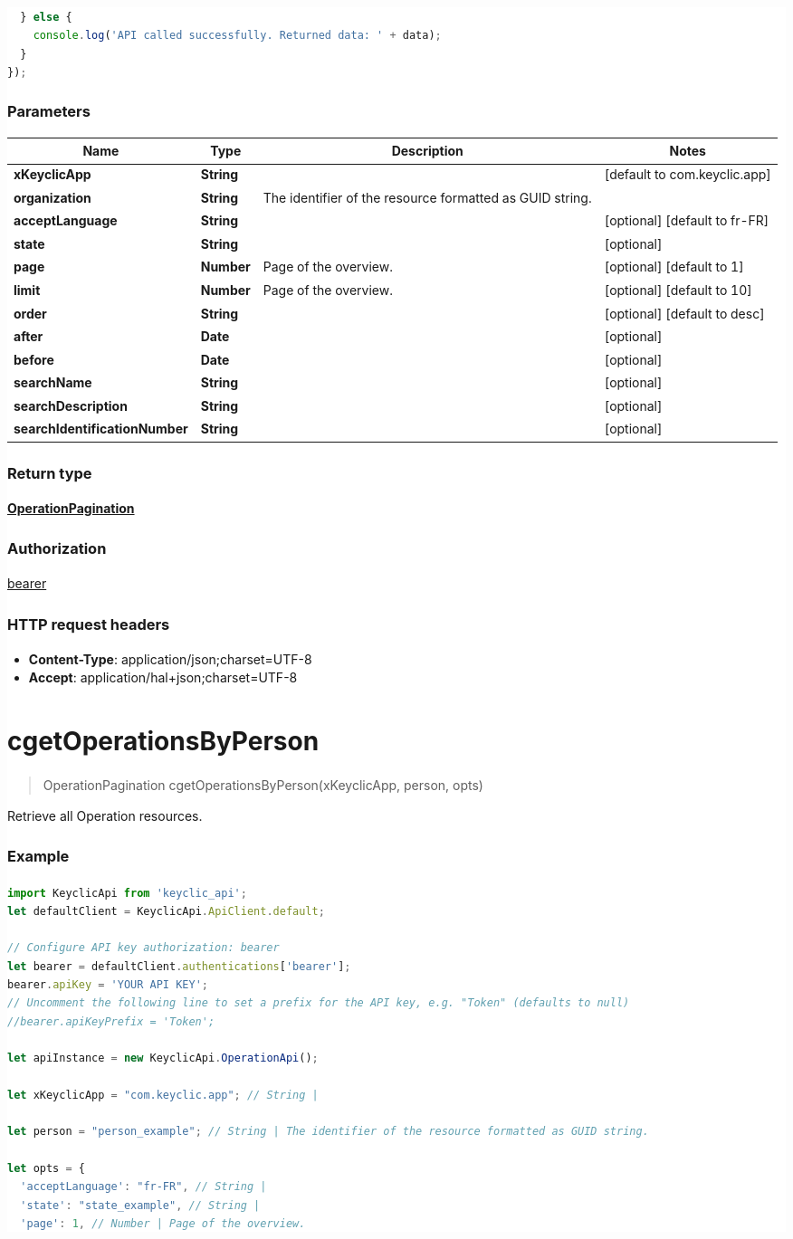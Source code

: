 ```javascript
  } else {
    console.log('API called successfully. Returned data: ' + data);
  }
});
```

### Parameters

Name | Type | Description  | Notes
------------- | ------------- | ------------- | -------------
 **xKeyclicApp** | **String**|  | [default to com.keyclic.app]
 **organization** | **String**| The identifier of the resource formatted as GUID string. | 
 **acceptLanguage** | **String**|  | [optional] [default to fr-FR]
 **state** | **String**|  | [optional] 
 **page** | **Number**| Page of the overview. | [optional] [default to 1]
 **limit** | **Number**| Page of the overview. | [optional] [default to 10]
 **order** | **String**|  | [optional] [default to desc]
 **after** | **Date**|  | [optional] 
 **before** | **Date**|  | [optional] 
 **searchName** | **String**|  | [optional] 
 **searchDescription** | **String**|  | [optional] 
 **searchIdentificationNumber** | **String**|  | [optional] 

### Return type

[**OperationPagination**](OperationPagination.md)

### Authorization

[bearer](../README.md#bearer)

### HTTP request headers

 - **Content-Type**: application/json;charset=UTF-8
 - **Accept**: application/hal+json;charset=UTF-8

<a name="cgetOperationsByPerson"></a>
# **cgetOperationsByPerson**
> OperationPagination cgetOperationsByPerson(xKeyclicApp, person, opts)

Retrieve all Operation resources.

### Example
```javascript
import KeyclicApi from 'keyclic_api';
let defaultClient = KeyclicApi.ApiClient.default;

// Configure API key authorization: bearer
let bearer = defaultClient.authentications['bearer'];
bearer.apiKey = 'YOUR API KEY';
// Uncomment the following line to set a prefix for the API key, e.g. "Token" (defaults to null)
//bearer.apiKeyPrefix = 'Token';

let apiInstance = new KeyclicApi.OperationApi();

let xKeyclicApp = "com.keyclic.app"; // String | 

let person = "person_example"; // String | The identifier of the resource formatted as GUID string.

let opts = { 
  'acceptLanguage': "fr-FR", // String | 
  'state': "state_example", // String | 
  'page': 1, // Number | Page of the overview.
```